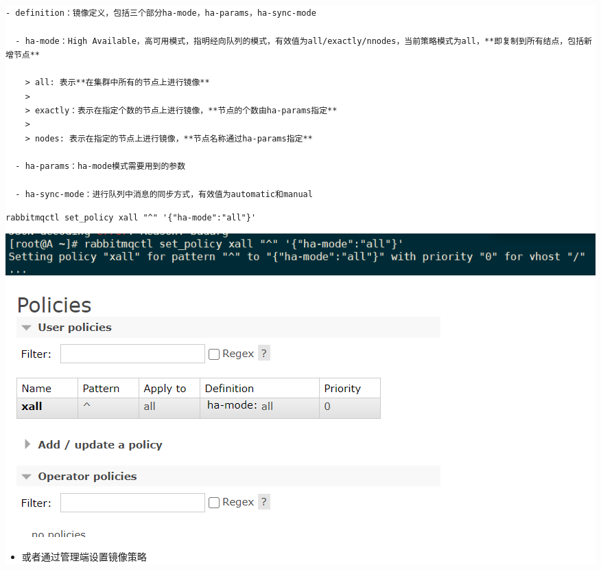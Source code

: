     - definition：镜像定义，包括三个部分ha-mode，ha-params，ha-sync-mode

      - ha-mode：High Available，高可用模式，指明经向队列的模式，有效值为all/exactly/nnodes，当前策略模式为all，**即复制到所有结点，包括新增节点**

        > all: 表示**在集群中所有的节点上进行镜像**
        >
        > exactly：表示在指定个数的节点上进行镜像，**节点的个数由ha-params指定**
        >
        > nodes: 表示在指定的节点上进行镜像，**节点名称通过ha-params指定**

      - ha-params：ha-mode模式需要用到的参数

      - ha-sync-mode：进行队列中消息的同步方式，有效值为automatic和manual

```
rabbitmqctl set_policy xall "^" '{"ha-mode":"all"}'
```

![image-20210309214251215](../picture/RabbitMQ/image-20210309214251215.png)



![image-20210309214316794](../picture/RabbitMQ/image-20210309214316794.png)



- 或者通过管理端设置镜像策略
